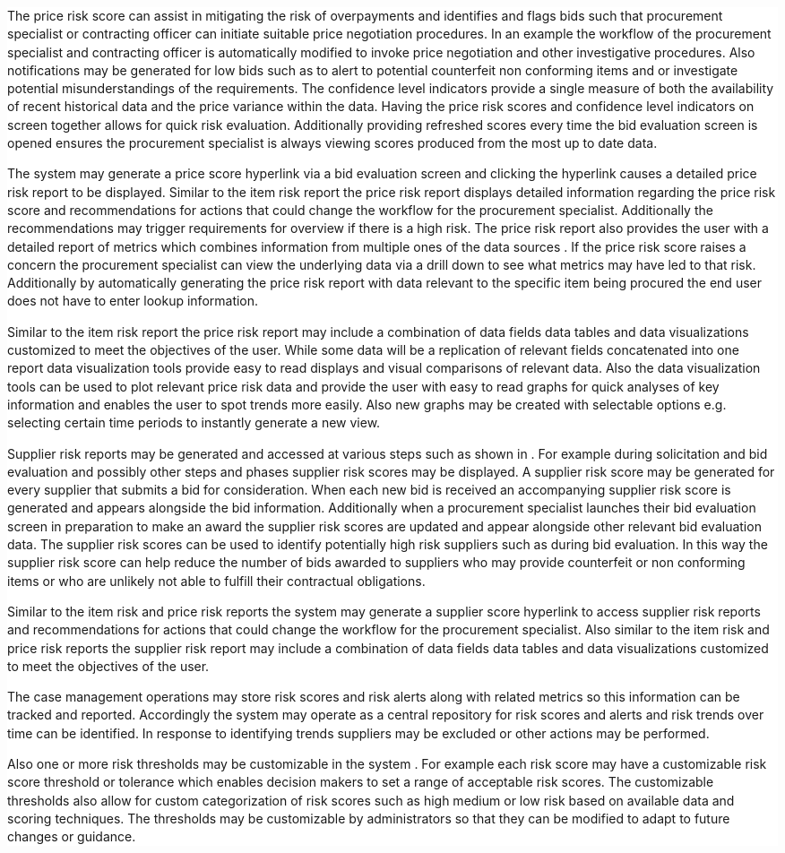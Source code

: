 The price risk score can assist in mitigating the risk of overpayments and identifies and flags bids such that procurement specialist or contracting officer can initiate suitable price negotiation procedures. In an example the workflow of the procurement specialist and contracting officer is automatically modified to invoke price negotiation and other investigative procedures. Also notifications may be generated for low bids such as to alert to potential counterfeit non conforming items and or investigate potential misunderstandings of the requirements. The confidence level indicators provide a single measure of both the availability of recent historical data and the price variance within the data. Having the price risk scores and confidence level indicators on screen together allows for quick risk evaluation. Additionally providing refreshed scores every time the bid evaluation screen is opened ensures the procurement specialist is always viewing scores produced from the most up to date data.

The system may generate a price score hyperlink via a bid evaluation screen and clicking the hyperlink causes a detailed price risk report to be displayed. Similar to the item risk report the price risk report displays detailed information regarding the price risk score and recommendations for actions that could change the workflow for the procurement specialist. Additionally the recommendations may trigger requirements for overview if there is a high risk. The price risk report also provides the user with a detailed report of metrics which combines information from multiple ones of the data sources . If the price risk score raises a concern the procurement specialist can view the underlying data via a drill down to see what metrics may have led to that risk. Additionally by automatically generating the price risk report with data relevant to the specific item being procured the end user does not have to enter lookup information.

Similar to the item risk report the price risk report may include a combination of data fields data tables and data visualizations customized to meet the objectives of the user. While some data will be a replication of relevant fields concatenated into one report data visualization tools provide easy to read displays and visual comparisons of relevant data. Also the data visualization tools can be used to plot relevant price risk data and provide the user with easy to read graphs for quick analyses of key information and enables the user to spot trends more easily. Also new graphs may be created with selectable options e.g. selecting certain time periods to instantly generate a new view.

Supplier risk reports may be generated and accessed at various steps such as shown in . For example during solicitation and bid evaluation and possibly other steps and phases supplier risk scores may be displayed. A supplier risk score may be generated for every supplier that submits a bid for consideration. When each new bid is received an accompanying supplier risk score is generated and appears alongside the bid information. Additionally when a procurement specialist launches their bid evaluation screen in preparation to make an award the supplier risk scores are updated and appear alongside other relevant bid evaluation data. The supplier risk scores can be used to identify potentially high risk suppliers such as during bid evaluation. In this way the supplier risk score can help reduce the number of bids awarded to suppliers who may provide counterfeit or non conforming items or who are unlikely not able to fulfill their contractual obligations.

Similar to the item risk and price risk reports the system may generate a supplier score hyperlink to access supplier risk reports and recommendations for actions that could change the workflow for the procurement specialist. Also similar to the item risk and price risk reports the supplier risk report may include a combination of data fields data tables and data visualizations customized to meet the objectives of the user.

The case management operations may store risk scores and risk alerts along with related metrics so this information can be tracked and reported. Accordingly the system may operate as a central repository for risk scores and alerts and risk trends over time can be identified. In response to identifying trends suppliers may be excluded or other actions may be performed.

Also one or more risk thresholds may be customizable in the system . For example each risk score may have a customizable risk score threshold or tolerance which enables decision makers to set a range of acceptable risk scores. The customizable thresholds also allow for custom categorization of risk scores such as high medium or low risk based on available data and scoring techniques. The thresholds may be customizable by administrators so that they can be modified to adapt to future changes or guidance.
